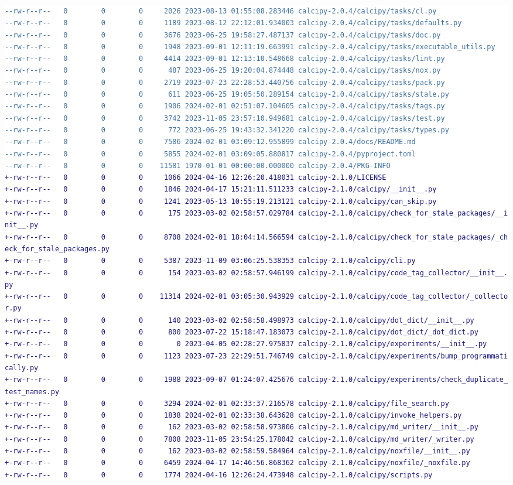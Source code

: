 ```diff
--rw-r--r--   0        0        0     2026 2023-08-13 01:55:08.283446 calcipy-2.0.4/calcipy/tasks/cl.py
--rw-r--r--   0        0        0     1189 2023-08-12 22:12:01.934003 calcipy-2.0.4/calcipy/tasks/defaults.py
--rw-r--r--   0        0        0     3676 2023-06-25 19:58:27.487137 calcipy-2.0.4/calcipy/tasks/doc.py
--rw-r--r--   0        0        0     1948 2023-09-01 12:11:19.663991 calcipy-2.0.4/calcipy/tasks/executable_utils.py
--rw-r--r--   0        0        0     4414 2023-09-01 12:13:10.548668 calcipy-2.0.4/calcipy/tasks/lint.py
--rw-r--r--   0        0        0      487 2023-06-25 19:20:04.874448 calcipy-2.0.4/calcipy/tasks/nox.py
--rw-r--r--   0        0        0     2719 2023-07-23 22:28:53.440756 calcipy-2.0.4/calcipy/tasks/pack.py
--rw-r--r--   0        0        0      611 2023-06-25 19:05:50.289154 calcipy-2.0.4/calcipy/tasks/stale.py
--rw-r--r--   0        0        0     1906 2024-02-01 02:51:07.104605 calcipy-2.0.4/calcipy/tasks/tags.py
--rw-r--r--   0        0        0     3742 2023-11-05 23:57:10.949681 calcipy-2.0.4/calcipy/tasks/test.py
--rw-r--r--   0        0        0      772 2023-06-25 19:43:32.341220 calcipy-2.0.4/calcipy/tasks/types.py
--rw-r--r--   0        0        0     7586 2024-02-01 03:09:12.955899 calcipy-2.0.4/docs/README.md
--rw-r--r--   0        0        0     5855 2024-02-01 03:09:05.880817 calcipy-2.0.4/pyproject.toml
--rw-r--r--   0        0        0    11581 1970-01-01 00:00:00.000000 calcipy-2.0.4/PKG-INFO
+-rw-r--r--   0        0        0     1066 2024-04-16 12:26:20.418031 calcipy-2.1.0/LICENSE
+-rw-r--r--   0        0        0     1846 2024-04-17 15:21:11.511233 calcipy-2.1.0/calcipy/__init__.py
+-rw-r--r--   0        0        0     1241 2023-05-13 10:55:19.213121 calcipy-2.1.0/calcipy/can_skip.py
+-rw-r--r--   0        0        0      175 2023-03-02 02:58:57.029784 calcipy-2.1.0/calcipy/check_for_stale_packages/__init__.py
+-rw-r--r--   0        0        0     8708 2024-02-01 18:04:14.566594 calcipy-2.1.0/calcipy/check_for_stale_packages/_check_for_stale_packages.py
+-rw-r--r--   0        0        0     5387 2023-11-09 03:06:25.538353 calcipy-2.1.0/calcipy/cli.py
+-rw-r--r--   0        0        0      154 2023-03-02 02:58:57.946199 calcipy-2.1.0/calcipy/code_tag_collector/__init__.py
+-rw-r--r--   0        0        0    11314 2024-02-01 03:05:30.943929 calcipy-2.1.0/calcipy/code_tag_collector/_collector.py
+-rw-r--r--   0        0        0      140 2023-03-02 02:58:58.498973 calcipy-2.1.0/calcipy/dot_dict/__init__.py
+-rw-r--r--   0        0        0      800 2023-07-22 15:18:47.183073 calcipy-2.1.0/calcipy/dot_dict/_dot_dict.py
+-rw-r--r--   0        0        0        0 2023-04-05 02:28:27.975837 calcipy-2.1.0/calcipy/experiments/__init__.py
+-rw-r--r--   0        0        0     1123 2023-07-23 22:29:51.746749 calcipy-2.1.0/calcipy/experiments/bump_programmatically.py
+-rw-r--r--   0        0        0     1988 2023-09-07 01:24:07.425676 calcipy-2.1.0/calcipy/experiments/check_duplicate_test_names.py
+-rw-r--r--   0        0        0     3294 2024-02-01 02:33:37.216578 calcipy-2.1.0/calcipy/file_search.py
+-rw-r--r--   0        0        0     1838 2024-02-01 02:33:38.643628 calcipy-2.1.0/calcipy/invoke_helpers.py
+-rw-r--r--   0        0        0      162 2023-03-02 02:58:58.973806 calcipy-2.1.0/calcipy/md_writer/__init__.py
+-rw-r--r--   0        0        0     7808 2023-11-05 23:54:25.178042 calcipy-2.1.0/calcipy/md_writer/_writer.py
+-rw-r--r--   0        0        0      162 2023-03-02 02:58:59.584964 calcipy-2.1.0/calcipy/noxfile/__init__.py
+-rw-r--r--   0        0        0     6459 2024-04-17 14:46:56.868362 calcipy-2.1.0/calcipy/noxfile/_noxfile.py
+-rw-r--r--   0        0        0     1774 2024-04-16 12:26:24.473948 calcipy-2.1.0/calcipy/scripts.py
```